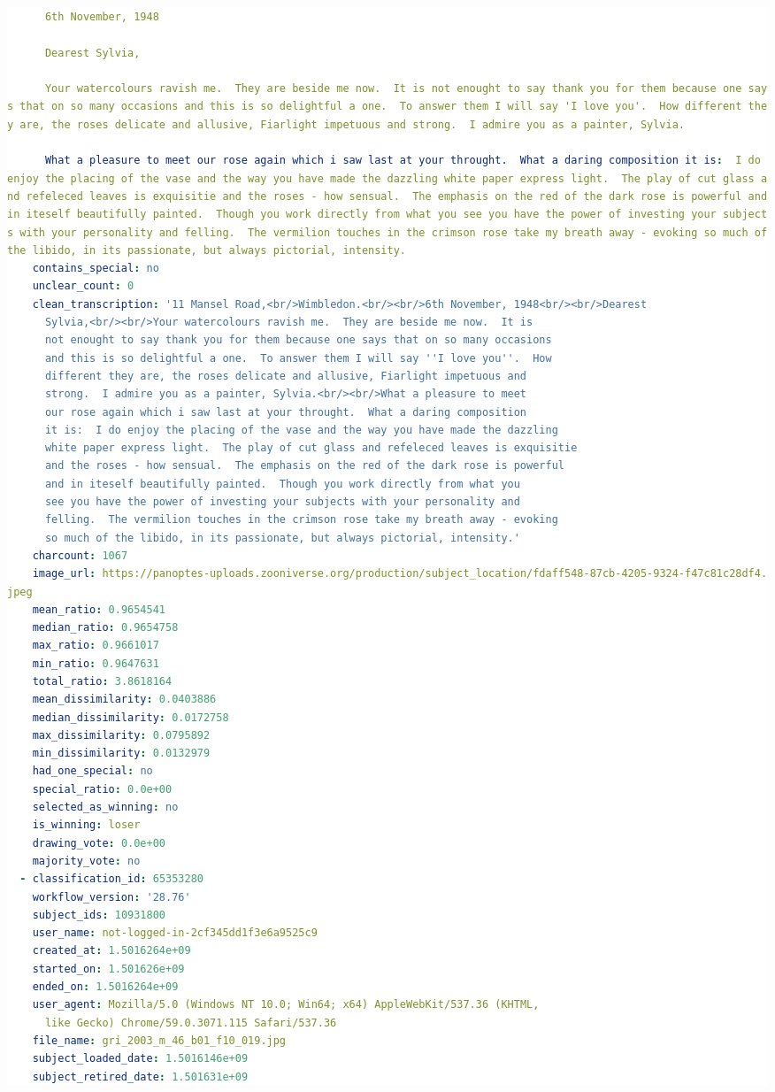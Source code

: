 ```yaml
      6th November, 1948

      Dearest Sylvia,

      Your watercolours ravish me.  They are beside me now.  It is not enought to say thank you for them because one says that on so many occasions and this is so delightful a one.  To answer them I will say 'I love you'.  How different they are, the roses delicate and allusive, Fiarlight impetuous and strong.  I admire you as a painter, Sylvia.

      What a pleasure to meet our rose again which i saw last at your throught.  What a daring composition it is:  I do enjoy the placing of the vase and the way you have made the dazzling white paper express light.  The play of cut glass and refeleced leaves is exquisitie and the roses - how sensual.  The emphasis on the red of the dark rose is powerful and in iteself beautifully painted.  Though you work directly from what you see you have the power of investing your subjects with your personality and felling.  The vermilion touches in the crimson rose take my breath away - evoking so much of the libido, in its passionate, but always pictorial, intensity.
    contains_special: no
    unclear_count: 0
    clean_transcription: '11 Mansel Road,<br/>Wimbledon.<br/><br/>6th November, 1948<br/><br/>Dearest
      Sylvia,<br/><br/>Your watercolours ravish me.  They are beside me now.  It is
      not enought to say thank you for them because one says that on so many occasions
      and this is so delightful a one.  To answer them I will say ''I love you''.  How
      different they are, the roses delicate and allusive, Fiarlight impetuous and
      strong.  I admire you as a painter, Sylvia.<br/><br/>What a pleasure to meet
      our rose again which i saw last at your throught.  What a daring composition
      it is:  I do enjoy the placing of the vase and the way you have made the dazzling
      white paper express light.  The play of cut glass and refeleced leaves is exquisitie
      and the roses - how sensual.  The emphasis on the red of the dark rose is powerful
      and in iteself beautifully painted.  Though you work directly from what you
      see you have the power of investing your subjects with your personality and
      felling.  The vermilion touches in the crimson rose take my breath away - evoking
      so much of the libido, in its passionate, but always pictorial, intensity.'
    charcount: 1067
    image_url: https://panoptes-uploads.zooniverse.org/production/subject_location/fdaff548-87cb-4205-9324-f47c81c28df4.jpeg
    mean_ratio: 0.9654541
    median_ratio: 0.9654758
    max_ratio: 0.9661017
    min_ratio: 0.9647631
    total_ratio: 3.8618164
    mean_dissimilarity: 0.0403886
    median_dissimilarity: 0.0172758
    max_dissimilarity: 0.0795892
    min_dissimilarity: 0.0132979
    had_one_special: no
    special_ratio: 0.0e+00
    selected_as_winning: no
    is_winning: loser
    drawing_vote: 0.0e+00
    majority_vote: no
  - classification_id: 65353280
    workflow_version: '28.76'
    subject_ids: 10931800
    user_name: not-logged-in-2cf345dd1f3e6a9525c9
    created_at: 1.5016264e+09
    started_on: 1.501626e+09
    ended_on: 1.5016264e+09
    user_agent: Mozilla/5.0 (Windows NT 10.0; Win64; x64) AppleWebKit/537.36 (KHTML,
      like Gecko) Chrome/59.0.3071.115 Safari/537.36
    file_name: gri_2003_m_46_b01_f10_019.jpg
    subject_loaded_date: 1.5016146e+09
    subject_retired_date: 1.501631e+09
```